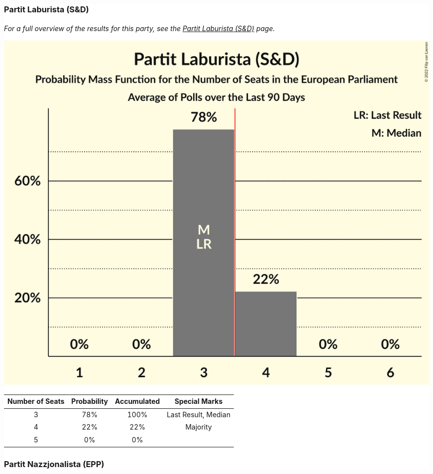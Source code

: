 ### Partit Laburista (S&D)

*For a full overview of the results for this party, see the [Partit Laburista (S&D)](party-partitlaburistasd.html) page.*

![Graph with seats probability mass function not yet produced](average-2022-11-30-seats-pmf-partitlaburistasd.png "Seats Probability Mass Function")

| Number of Seats | Probability | Accumulated | Special Marks |
|:---------------:|:-----------:|:-----------:|:-------------:|
| 3 | 78% | 100% | Last Result, Median |
| 4 | 22% | 22% | Majority |
| 5 | 0% | 0% |  |

### Partit Nazzjonalista (EPP)
